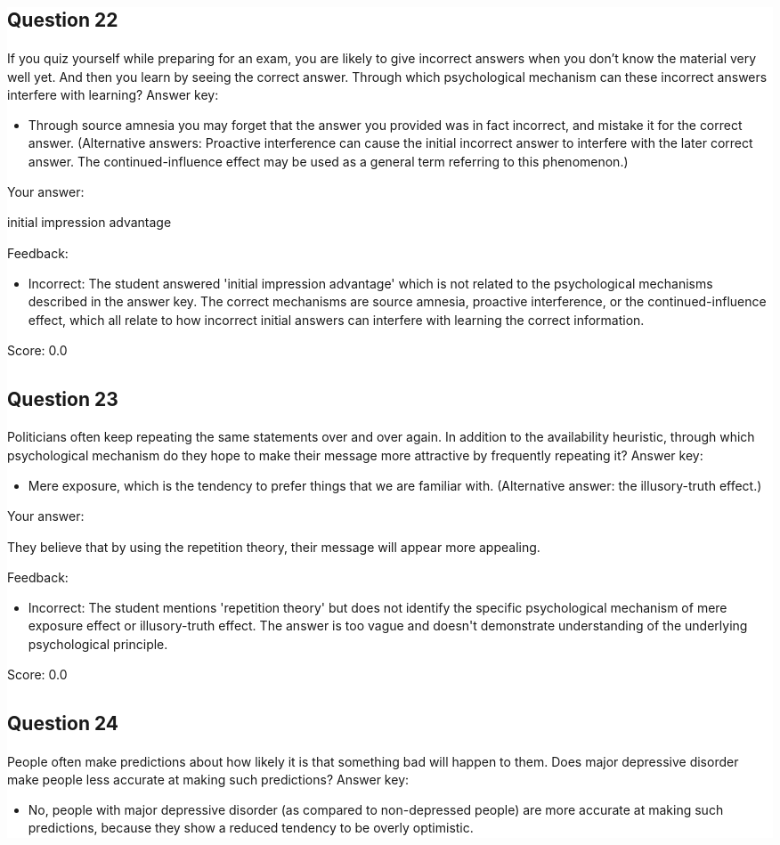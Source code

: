 ## Question 22
            
If you quiz yourself while preparing for an exam, you are likely to give incorrect answers when you don’t know the material very well yet. And then you learn by seeing the correct answer. Through which psychological mechanism can these incorrect answers interfere with learning?
Answer key:

- Through source amnesia you may forget that the answer you provided was in fact incorrect, and mistake it for the correct answer. (Alternative answers: Proactive interference can cause the initial incorrect answer to interfere with the later correct answer. The continued-influence effect may be used as a general term referring to this phenomenon.)

Your answer:

initial impression advantage

Feedback:

- Incorrect: The student answered 'initial impression advantage' which is not related to the psychological mechanisms described in the answer key. The correct mechanisms are source amnesia, proactive interference, or the continued-influence effect, which all relate to how incorrect initial answers can interfere with learning the correct information.

Score: 0.0

## Question 23
            
Politicians often keep repeating the same statements over and over again. In addition to the availability heuristic, through which psychological mechanism do they hope to make their message more attractive by frequently repeating it?
Answer key:

- Mere exposure, which is the tendency to prefer things that we are familiar with. (Alternative answer: the illusory-truth effect.)

Your answer:

They believe that by using the repetition theory, their message will appear more appealing.

Feedback:

- Incorrect: The student mentions 'repetition theory' but does not identify the specific psychological mechanism of mere exposure effect or illusory-truth effect. The answer is too vague and doesn't demonstrate understanding of the underlying psychological principle.

Score: 0.0

## Question 24
            
People often make predictions about how likely it is that something bad will happen to them. Does major depressive disorder make people less accurate at making such predictions?
Answer key:

- No, people with major depressive disorder (as compared to non-depressed people) are more accurate at making such predictions, because they show a reduced tendency to be overly optimistic.
